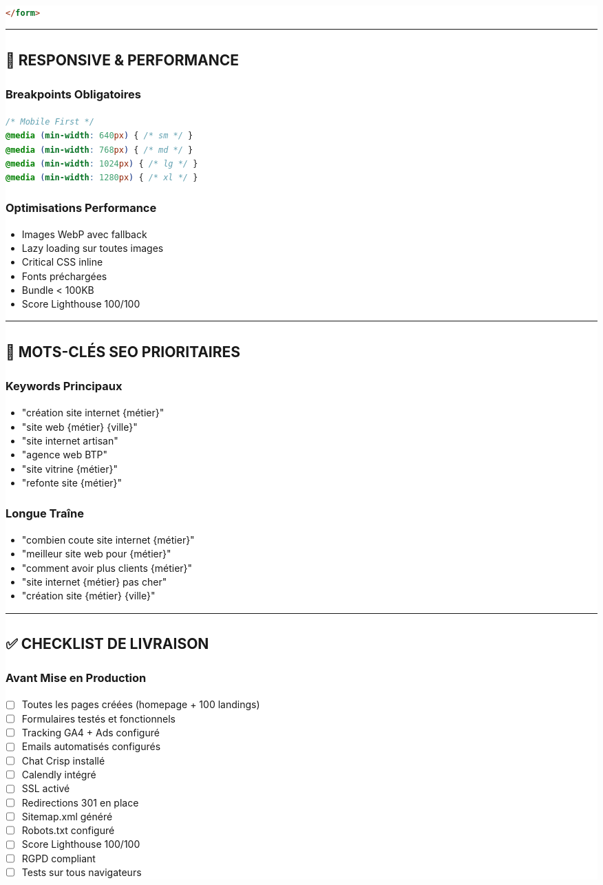 ```html
</form>
```

---

## 📱 RESPONSIVE & PERFORMANCE

### Breakpoints Obligatoires
```css
/* Mobile First */
@media (min-width: 640px) { /* sm */ }
@media (min-width: 768px) { /* md */ }
@media (min-width: 1024px) { /* lg */ }
@media (min-width: 1280px) { /* xl */ }
```

### Optimisations Performance
- Images WebP avec fallback
- Lazy loading sur toutes images
- Critical CSS inline
- Fonts préchargées
- Bundle < 100KB
- Score Lighthouse 100/100

---

## 🎯 MOTS-CLÉS SEO PRIORITAIRES

### Keywords Principaux
- "création site internet {métier}"
- "site web {métier} {ville}"
- "site internet artisan"
- "agence web BTP"
- "site vitrine {métier}"
- "refonte site {métier}"

### Longue Traîne
- "combien coute site internet {métier}"
- "meilleur site web pour {métier}"
- "comment avoir plus clients {métier}"
- "site internet {métier} pas cher"
- "création site {métier} {ville}"

---

## ✅ CHECKLIST DE LIVRAISON

### Avant Mise en Production
- [ ] Toutes les pages créées (homepage + 100 landings)
- [ ] Formulaires testés et fonctionnels
- [ ] Tracking GA4 + Ads configuré
- [ ] Emails automatisés configurés
- [ ] Chat Crisp installé
- [ ] Calendly intégré
- [ ] SSL activé
- [ ] Redirections 301 en place
- [ ] Sitemap.xml généré
- [ ] Robots.txt configuré
- [ ] Score Lighthouse 100/100
- [ ] RGPD compliant
- [ ] Tests sur tous navigateurs